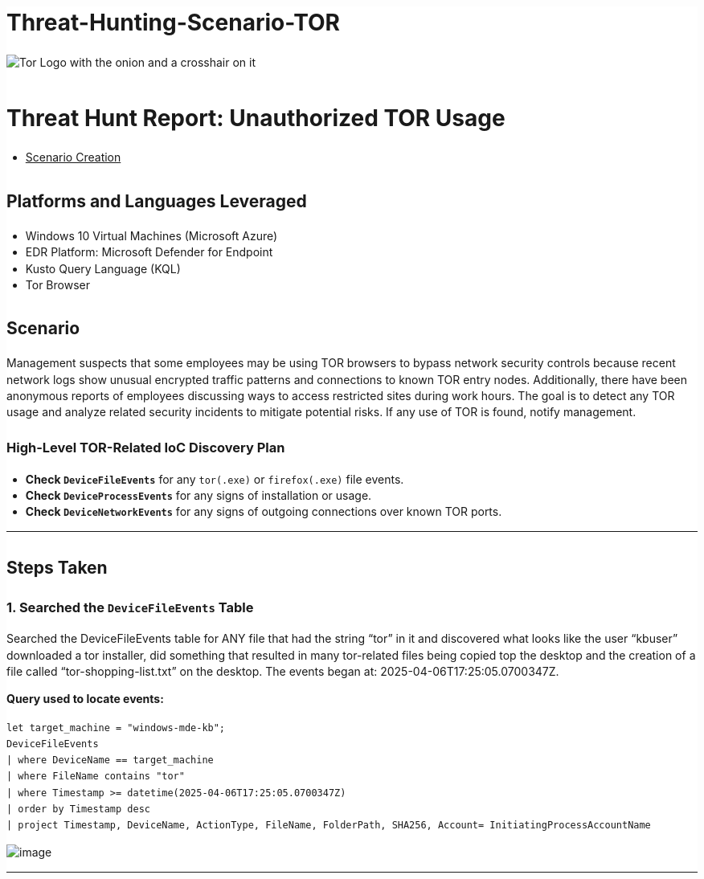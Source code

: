 # Threat-Hunting-Scenario-TOR
<img width="400" src="https://github.com/user-attachments/assets/44bac428-01bb-4fe9-9d85-96cba7698bee" alt="Tor Logo with the onion and a crosshair on it"/>

# Threat Hunt Report: Unauthorized TOR Usage
- [Scenario Creation](https://github.com/KBrown233/Threat-Hunting-Scenario-TOR/blob/main/Threat-Hunting-Scenario-TOR-Event-Creation.md)

## Platforms and Languages Leveraged
- Windows 10 Virtual Machines (Microsoft Azure)
- EDR Platform: Microsoft Defender for Endpoint
- Kusto Query Language (KQL)
- Tor Browser

##  Scenario

Management suspects that some employees may be using TOR browsers to bypass network security controls because recent network logs show unusual encrypted traffic patterns and connections to known TOR entry nodes. Additionally, there have been anonymous reports of employees discussing ways to access restricted sites during work hours. The goal is to detect any TOR usage and analyze related security incidents to mitigate potential risks. If any use of TOR is found, notify management.

### High-Level TOR-Related IoC Discovery Plan

- **Check `DeviceFileEvents`** for any `tor(.exe)` or `firefox(.exe)` file events.
- **Check `DeviceProcessEvents`** for any signs of installation or usage.
- **Check `DeviceNetworkEvents`** for any signs of outgoing connections over known TOR ports.

---

## Steps Taken

### 1. Searched the `DeviceFileEvents` Table

Searched the DeviceFileEvents table for ANY file that had the string “tor” in it and discovered what looks like the user “kbuser” downloaded a tor installer, did something that resulted in many tor-related files being copied top the desktop and the creation of a file called “tor-shopping-list.txt” on the desktop. The events began at: 2025-04-06T17:25:05.0700347Z.

**Query used to locate events:**

```kql
let target_machine = "windows-mde-kb";
DeviceFileEvents
| where DeviceName == target_machine
| where FileName contains "tor"
| where Timestamp >= datetime(2025-04-06T17:25:05.0700347Z)
| order by Timestamp desc 
| project Timestamp, DeviceName, ActionType, FileName, FolderPath, SHA256, Account= InitiatingProcessAccountName

```
<img width="1212" alt="image" src="https://github.com/user-attachments/assets/71402e84-8767-44f8-908c-1805be31122d">

---